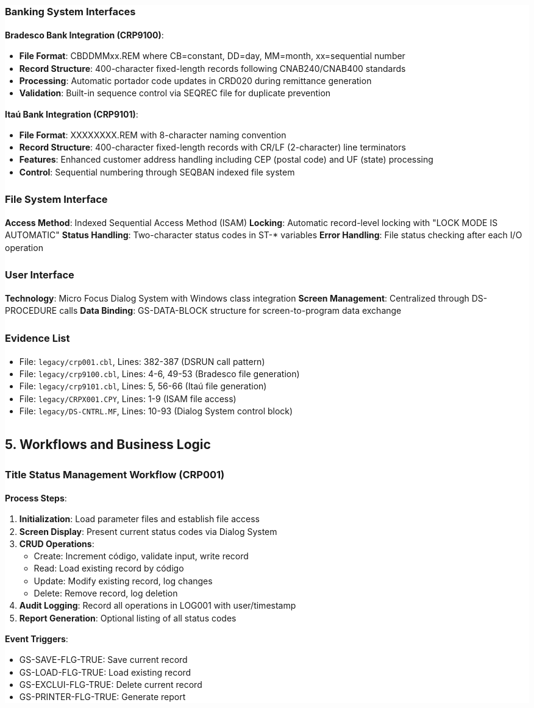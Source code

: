 ### Banking System Interfaces
**Bradesco Bank Integration (CRP9100)**: 
* **File Format**: CBDDMMxx.REM where CB=constant, DD=day, MM=month, xx=sequential number
* **Record Structure**: 400-character fixed-length records following CNAB240/CNAB400 standards
* **Processing**: Automatic portador code updates in CRD020 during remittance generation
* **Validation**: Built-in sequence control via SEQREC file for duplicate prevention

**Itaú Bank Integration (CRP9101)**:
* **File Format**: XXXXXXXX.REM with 8-character naming convention
* **Record Structure**: 400-character fixed-length records with CR/LF (2-character) line terminators
* **Features**: Enhanced customer address handling including CEP (postal code) and UF (state) processing
* **Control**: Sequential numbering through SEQBAN indexed file system

### File System Interface
**Access Method**: Indexed Sequential Access Method (ISAM)
**Locking**: Automatic record-level locking with "LOCK MODE IS AUTOMATIC"
**Status Handling**: Two-character status codes in ST-* variables
**Error Handling**: File status checking after each I/O operation

### User Interface
**Technology**: Micro Focus Dialog System with Windows class integration
**Screen Management**: Centralized through DS-PROCEDURE calls
**Data Binding**: GS-DATA-BLOCK structure for screen-to-program data exchange

### Evidence List
- File: `legacy/crp001.cbl`, Lines: 382-387 (DSRUN call pattern)
- File: `legacy/crp9100.cbl`, Lines: 4-6, 49-53 (Bradesco file generation)
- File: `legacy/crp9101.cbl`, Lines: 5, 56-66 (Itaú file generation)  
- File: `legacy/CRPX001.CPY`, Lines: 1-9 (ISAM file access)
- File: `legacy/DS-CNTRL.MF`, Lines: 10-93 (Dialog System control block)

## 5. Workflows and Business Logic

### Title Status Management Workflow (CRP001)
**Process Steps**:
1. **Initialization**: Load parameter files and establish file access
2. **Screen Display**: Present current status codes via Dialog System
3. **CRUD Operations**: 
   - Create: Increment código, validate input, write record
   - Read: Load existing record by código
   - Update: Modify existing record, log changes
   - Delete: Remove record, log deletion
4. **Audit Logging**: Record all operations in LOG001 with user/timestamp
5. **Report Generation**: Optional listing of all status codes

**Event Triggers**:
* GS-SAVE-FLG-TRUE: Save current record
* GS-LOAD-FLG-TRUE: Load existing record  
* GS-EXCLUI-FLG-TRUE: Delete current record
* GS-PRINTER-FLG-TRUE: Generate report
